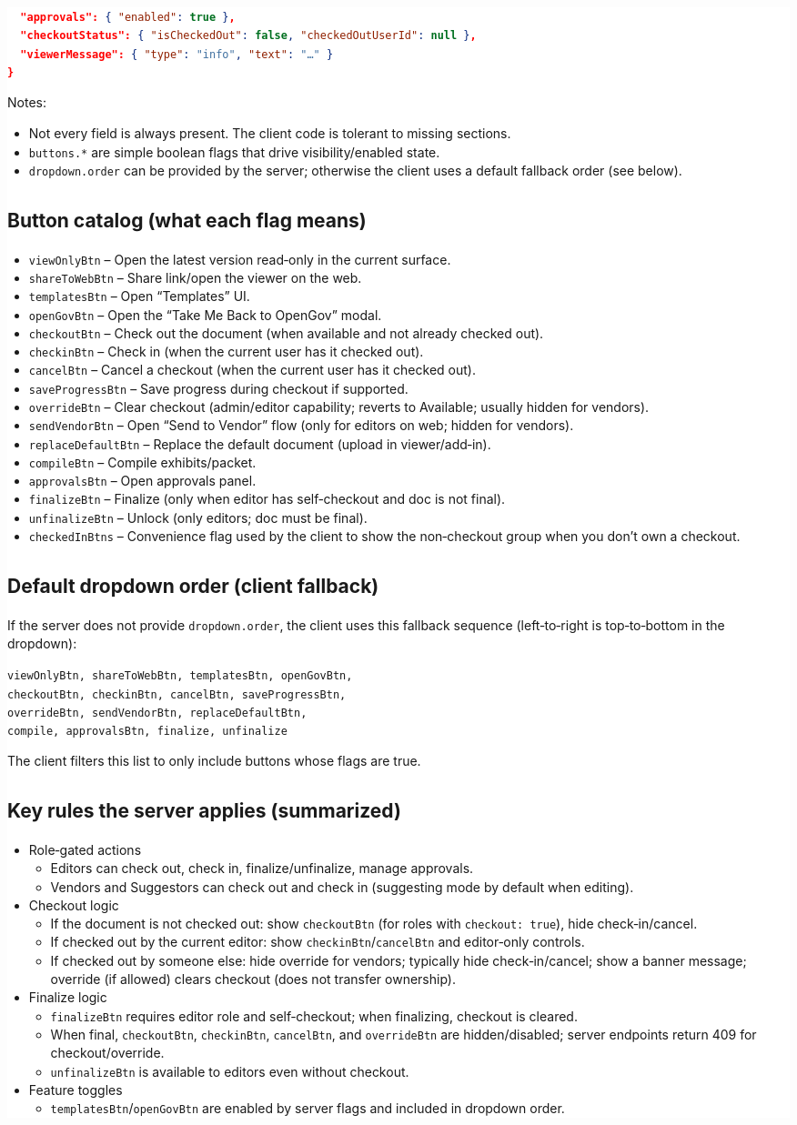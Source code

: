 ```json
  "approvals": { "enabled": true },
  "checkoutStatus": { "isCheckedOut": false, "checkedOutUserId": null },
  "viewerMessage": { "type": "info", "text": "…" }
}
```

Notes:
- Not every field is always present. The client code is tolerant to missing sections.
- `buttons.*` are simple boolean flags that drive visibility/enabled state.
- `dropdown.order` can be provided by the server; otherwise the client uses a default fallback order (see below).

## Button catalog (what each flag means)
- `viewOnlyBtn` – Open the latest version read‑only in the current surface.
- `shareToWebBtn` – Share link/open the viewer on the web.
- `templatesBtn` – Open “Templates” UI.
- `openGovBtn` – Open the “Take Me Back to OpenGov” modal.
- `checkoutBtn` – Check out the document (when available and not already checked out).
- `checkinBtn` – Check in (when the current user has it checked out).
- `cancelBtn` – Cancel a checkout (when the current user has it checked out).
- `saveProgressBtn` – Save progress during checkout if supported.
- `overrideBtn` – Clear checkout (admin/editor capability; reverts to Available; usually hidden for vendors).
- `sendVendorBtn` – Open “Send to Vendor” flow (only for editors on web; hidden for vendors).
- `replaceDefaultBtn` – Replace the default document (upload in viewer/add‑in).
- `compileBtn` – Compile exhibits/packet.
- `approvalsBtn` – Open approvals panel.
- `finalizeBtn` – Finalize (only when editor has self‑checkout and doc is not final).
- `unfinalizeBtn` – Unlock (only editors; doc must be final).
- `checkedInBtns` – Convenience flag used by the client to show the non‑checkout group when you don’t own a checkout.

## Default dropdown order (client fallback)
If the server does not provide `dropdown.order`, the client uses this fallback sequence (left‑to‑right is top‑to‑bottom in the dropdown):

```
viewOnlyBtn, shareToWebBtn, templatesBtn, openGovBtn,
checkoutBtn, checkinBtn, cancelBtn, saveProgressBtn,
overrideBtn, sendVendorBtn, replaceDefaultBtn,
compile, approvalsBtn, finalize, unfinalize
```

The client filters this list to only include buttons whose flags are true.

## Key rules the server applies (summarized)
- Role‑gated actions
  - Editors can check out, check in, finalize/unfinalize, manage approvals.
  - Vendors and Suggestors can check out and check in (suggesting mode by default when editing).
- Checkout logic
  - If the document is not checked out: show `checkoutBtn` (for roles with `checkout: true`), hide check‑in/cancel.
  - If checked out by the current editor: show `checkinBtn`/`cancelBtn` and editor‑only controls.
  - If checked out by someone else: hide override for vendors; typically hide check‑in/cancel; show a banner message; override (if allowed) clears checkout (does not transfer ownership).
- Finalize logic
  - `finalizeBtn` requires editor role and self‑checkout; when finalizing, checkout is cleared.
  - When final, `checkoutBtn`, `checkinBtn`, `cancelBtn`, and `overrideBtn` are hidden/disabled; server endpoints return 409 for checkout/override.
  - `unfinalizeBtn` is available to editors even without checkout.
- Feature toggles
  - `templatesBtn`/`openGovBtn` are enabled by server flags and included in dropdown order.
